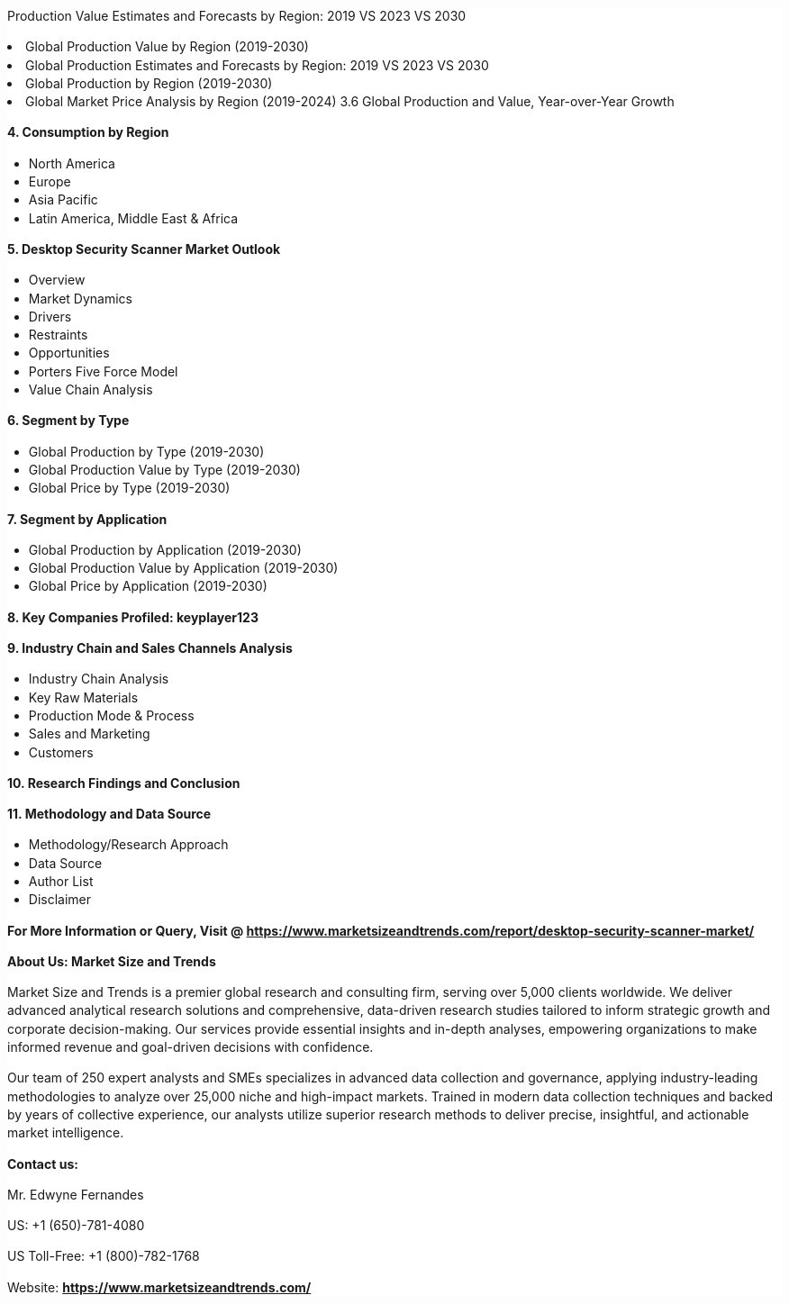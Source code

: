 Production Value Estimates and Forecasts by Region: 2019 VS 2023 VS 2030</li><li>Global Production Value by Region (2019-2030)</li><li>Global Production Estimates and Forecasts by Region: 2019 VS 2023 VS 2030</li><li>Global Production by Region (2019-2030)</li><li>Global Market Price Analysis by Region (2019-2024) 3.6 Global Production and Value, Year-over-Year Growth</li></ul><p><strong>4. Consumption by Region</strong></p><ul><li>North America</li><li>Europe</li><li>Asia Pacific</li><li>Latin America, Middle East &amp; Africa</li></ul><p><strong>5. Desktop Security Scanner Market Outlook</strong></p><ul><li>Overview</li><li>Market Dynamics</li><li>Drivers</li><li>Restraints</li><li>Opportunities</li><li>Porters Five Force Model</li><li>Value Chain Analysis&nbsp;</li></ul><p><strong>6. Segment by Type</strong></p><ul><li>Global Production by Type (2019-2030)</li><li>Global Production Value by Type (2019-2030)</li><li>Global Price by Type (2019-2030)</li></ul><p><strong>7. Segment by Application</strong></p><ul><li>Global Production by Application (2019-2030)</li><li>Global Production Value by Application (2019-2030)</li><li>Global Price by Application (2019-2030)</li></ul><p><strong>8. Key Companies Profiled: keyplayer123</strong></p><p><strong>9. Industry Chain and Sales Channels Analysis</strong></p><ul><li>Industry Chain Analysis</li><li>Key Raw Materials</li><li>Production Mode &amp; Process</li><li>Sales and Marketing</li><li>Customers</li></ul><p><strong>10. Research Findings and Conclusion</strong></p><p><strong>11. Methodology and Data Source</strong></p><ul><li>Methodology/Research Approach</li><li>Data Source</li><li>Author List</li><li>Disclaimer</li></ul></p><p><strong>For More Information or Query, Visit @ <a href="https://www.marketsizeandtrends.com/report/desktop-security-scanner-market/">https://www.marketsizeandtrends.com/report/desktop-security-scanner-market/</a></strong></p><p><strong>About Us: Market Size and Trends</strong></p><p>Market Size and Trends is a premier global research and consulting firm, serving over 5,000 clients worldwide. We deliver advanced analytical research solutions and comprehensive, data-driven research studies tailored to inform strategic growth and corporate decision-making. Our services provide essential insights and in-depth analyses, empowering organizations to make informed revenue and goal-driven decisions with confidence.</p><p>Our team of 250 expert analysts and SMEs specializes in advanced data collection and governance, applying industry-leading methodologies to analyze over 25,000 niche and high-impact markets. Trained in modern data collection techniques and backed by years of collective experience, our analysts utilize superior research methods to deliver precise, insightful, and actionable market intelligence.</p><p><strong>Contact us:</strong></p><p>Mr. Edwyne Fernandes</p><p>US: +1 (650)-781-4080</p><p>US Toll-Free: +1 (800)-782-1768</p><p>Website: <strong><a href="https://www.marketsizeandtrends.com/">https://www.marketsizeandtrends.com/</a></strong></p>
